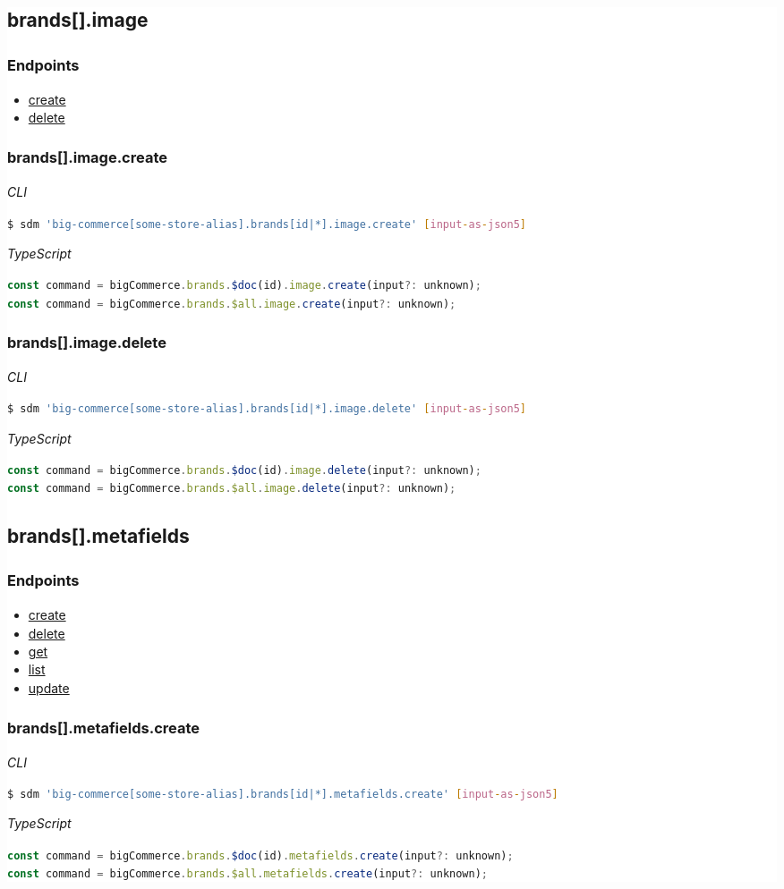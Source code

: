 
## brands[].image

### Endpoints

 * [create](#brandsimagecreate)
 * [delete](#brandsimagedelete)

### brands[].image.create

*CLI*
```sh
$ sdm 'big-commerce[some-store-alias].brands[id|*].image.create' [input-as-json5]
```

*TypeScript*
```javascript
const command = bigCommerce.brands.$doc(id).image.create(input?: unknown);
const command = bigCommerce.brands.$all.image.create(input?: unknown);
```


### brands[].image.delete

*CLI*
```sh
$ sdm 'big-commerce[some-store-alias].brands[id|*].image.delete' [input-as-json5]
```

*TypeScript*
```javascript
const command = bigCommerce.brands.$doc(id).image.delete(input?: unknown);
const command = bigCommerce.brands.$all.image.delete(input?: unknown);
```


## brands[].metafields

### Endpoints

 * [create](#brandsmetafieldscreate)
 * [delete](#brandsmetafieldsdelete)
 * [get](#brandsmetafieldsget)
 * [list](#brandsmetafieldslist)
 * [update](#brandsmetafieldsupdate)

### brands[].metafields.create

*CLI*
```sh
$ sdm 'big-commerce[some-store-alias].brands[id|*].metafields.create' [input-as-json5]
```

*TypeScript*
```javascript
const command = bigCommerce.brands.$doc(id).metafields.create(input?: unknown);
const command = bigCommerce.brands.$all.metafields.create(input?: unknown);
```
